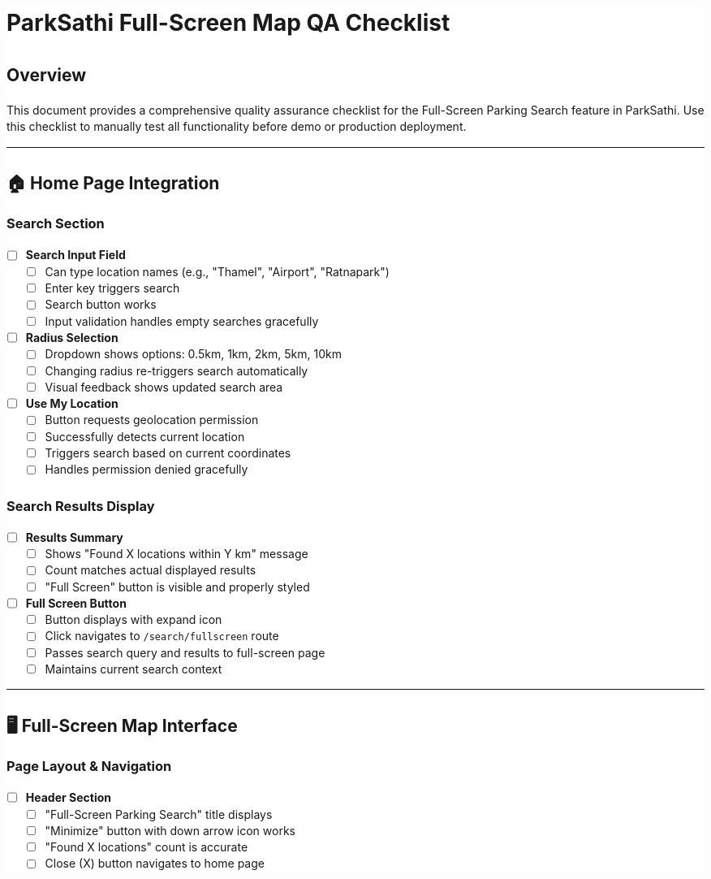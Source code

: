 # ParkSathi Full-Screen Map QA Checklist

## Overview
This document provides a comprehensive quality assurance checklist for the Full-Screen Parking Search feature in ParkSathi. Use this checklist to manually test all functionality before demo or production deployment.

---

## 🏠 Home Page Integration

### Search Section
- [ ] **Search Input Field**
  - [ ] Can type location names (e.g., "Thamel", "Airport", "Ratnapark")
  - [ ] Enter key triggers search
  - [ ] Search button works
  - [ ] Input validation handles empty searches gracefully

- [ ] **Radius Selection**
  - [ ] Dropdown shows options: 0.5km, 1km, 2km, 5km, 10km
  - [ ] Changing radius re-triggers search automatically
  - [ ] Visual feedback shows updated search area

- [ ] **Use My Location**
  - [ ] Button requests geolocation permission
  - [ ] Successfully detects current location
  - [ ] Triggers search based on current coordinates
  - [ ] Handles permission denied gracefully

### Search Results Display
- [ ] **Results Summary**
  - [ ] Shows "Found X locations within Y km" message
  - [ ] Count matches actual displayed results
  - [ ] "Full Screen" button is visible and properly styled

- [ ] **Full Screen Button**
  - [ ] Button displays with expand icon
  - [ ] Click navigates to `/search/fullscreen` route
  - [ ] Passes search query and results to full-screen page
  - [ ] Maintains current search context

---

## 🖥️ Full-Screen Map Interface

### Page Layout & Navigation
- [ ] **Header Section**
  - [ ] "Full-Screen Parking Search" title displays
  - [ ] "Minimize" button with down arrow icon works
  - [ ] "Found X locations" count is accurate
  - [ ] Close (X) button navigates to home page

